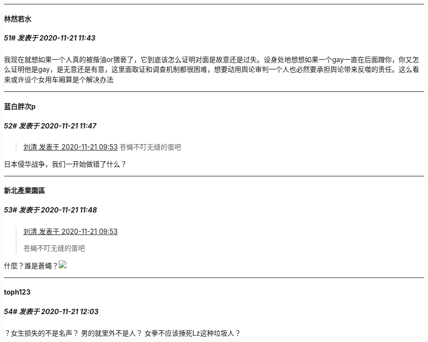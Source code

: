 



*****

####  林然若水  
##### 51#       发表于 2020-11-21 11:43




我现在就想如果一个人真的被揩油or猥亵了，它到底该怎么证明对面是故意还是过失。设身处地想想如果一个gay一直在后面蹭你，你又怎么证明他是gay，是无意还是有意，这里面取证和调查机制都很困难，想要动用舆论审判一个人也必然要承担舆论带来反噬的责任。这么看来或许设个女用车厢算是个解决办法







*****

####  蓝白胖次p  
##### 52#       发表于 2020-11-21 11:47



<blockquote><a href="httphttps://bbs.saraba1st.com/2b/forum.php?mod=redirect&amp;goto=findpost&amp;pid=49467452&amp;ptid=1973425" target="_blank">刘清 发表于 2020-11-21 09:53</a>
苍蝇不叮无缝的蛋吧</blockquote>
日本侵华战争，我们一开始做错了什么？







*****

####  新北產業園區  
##### 53#       发表于 2020-11-21 11:48



<blockquote><a href="httphttps://bbs.saraba1st.com/2b/forum.php?mod=redirect&amp;goto=findpost&amp;pid=49467452&amp;ptid=1973425" target="_blank">刘清 发表于 2020-11-21 09:53</a>

苍蝇不叮无缝的蛋吧</blockquote>
什麼？誰是蒼蠅？<img src="https://static.saraba1st.com/image/smiley/face2017/254.png" referrerpolicy="no-referrer">







*****

####  toph123  
##### 54#       发表于 2020-11-21 12:03




？女生损失的不是名声？
男的就里外不是人？
女拳不应该捶死Lz这种垃圾人？
